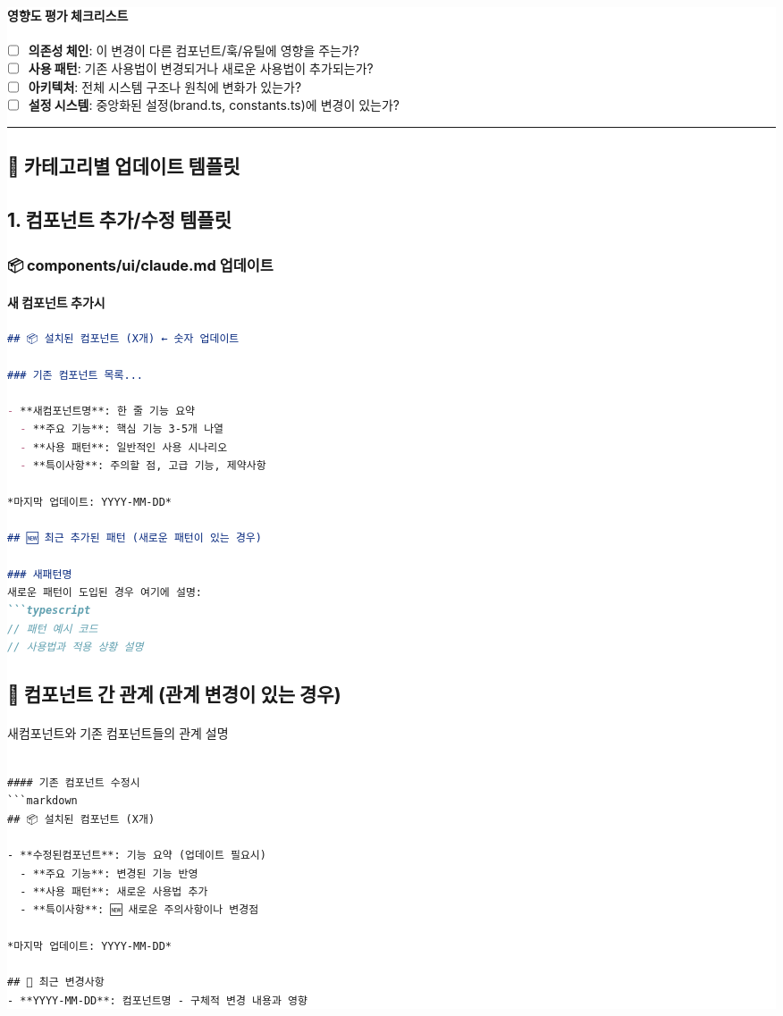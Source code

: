 #### 영향도 평가 체크리스트
- [ ] **의존성 체인**: 이 변경이 다른 컴포넌트/훅/유틸에 영향을 주는가?
- [ ] **사용 패턴**: 기존 사용법이 변경되거나 새로운 사용법이 추가되는가?
- [ ] **아키텍처**: 전체 시스템 구조나 원칙에 변화가 있는가?
- [ ] **설정 시스템**: 중앙화된 설정(brand.ts, constants.ts)에 변경이 있는가?

---

## 📝 카테고리별 업데이트 템플릿

## 1. 컴포넌트 추가/수정 템플릿

### 📦 components/ui/claude.md 업데이트

#### 새 컴포넌트 추가시
```markdown
## 📦 설치된 컴포넌트 (X개) ← 숫자 업데이트

### 기존 컴포넌트 목록...

- **새컴포넌트명**: 한 줄 기능 요약
  - **주요 기능**: 핵심 기능 3-5개 나열
  - **사용 패턴**: 일반적인 사용 시나리오
  - **특이사항**: 주의할 점, 고급 기능, 제약사항

*마지막 업데이트: YYYY-MM-DD*

## 🆕 최근 추가된 패턴 (새로운 패턴이 있는 경우)

### 새패턴명
새로운 패턴이 도입된 경우 여기에 설명:
```typescript
// 패턴 예시 코드
// 사용법과 적용 상황 설명
```

## 🔗 컴포넌트 간 관계 (관계 변경이 있는 경우)
새컴포넌트와 기존 컴포넌트들의 관계 설명
```

#### 기존 컴포넌트 수정시
```markdown
## 📦 설치된 컴포넌트 (X개)

- **수정된컴포넌트**: 기능 요약 (업데이트 필요시)
  - **주요 기능**: 변경된 기능 반영
  - **사용 패턴**: 새로운 사용법 추가
  - **특이사항**: 🆕 새로운 주의사항이나 변경점

*마지막 업데이트: YYYY-MM-DD*

## 🔄 최근 변경사항
- **YYYY-MM-DD**: 컴포넌트명 - 구체적 변경 내용과 영향
```
